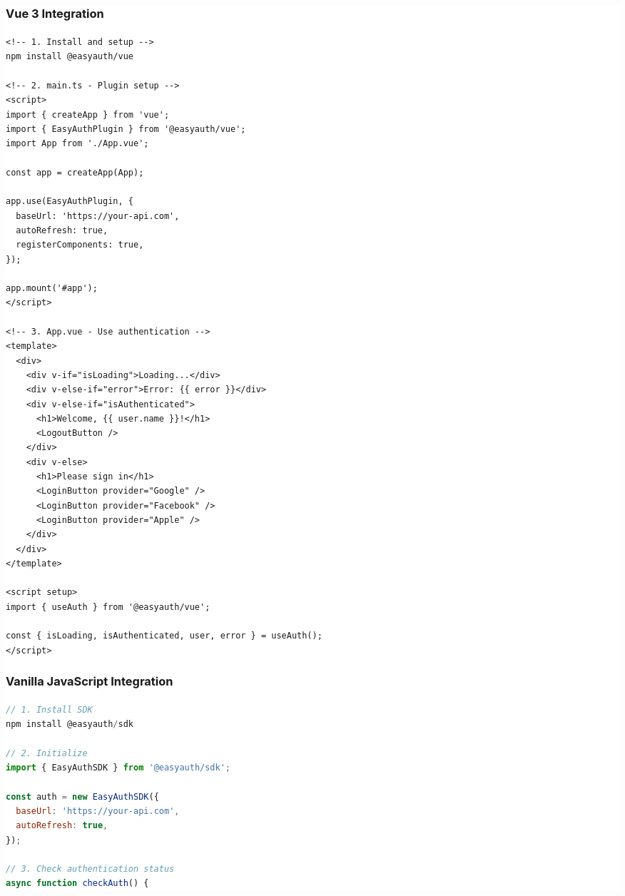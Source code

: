 ### Vue 3 Integration

```vue
<!-- 1. Install and setup -->
npm install @easyauth/vue

<!-- 2. main.ts - Plugin setup -->
<script>
import { createApp } from 'vue';
import { EasyAuthPlugin } from '@easyauth/vue';
import App from './App.vue';

const app = createApp(App);

app.use(EasyAuthPlugin, {
  baseUrl: 'https://your-api.com',
  autoRefresh: true,
  registerComponents: true,
});

app.mount('#app');
</script>

<!-- 3. App.vue - Use authentication -->
<template>
  <div>
    <div v-if="isLoading">Loading...</div>
    <div v-else-if="error">Error: {{ error }}</div>
    <div v-else-if="isAuthenticated">
      <h1>Welcome, {{ user.name }}!</h1>
      <LogoutButton />
    </div>
    <div v-else>
      <h1>Please sign in</h1>
      <LoginButton provider="Google" />
      <LoginButton provider="Facebook" />
      <LoginButton provider="Apple" />
    </div>
  </div>
</template>

<script setup>
import { useAuth } from '@easyauth/vue';

const { isLoading, isAuthenticated, user, error } = useAuth();
</script>
```

### Vanilla JavaScript Integration

```javascript
// 1. Install SDK
npm install @easyauth/sdk

// 2. Initialize
import { EasyAuthSDK } from '@easyauth/sdk';

const auth = new EasyAuthSDK({
  baseUrl: 'https://your-api.com',
  autoRefresh: true,
});

// 3. Check authentication status
async function checkAuth() {
```